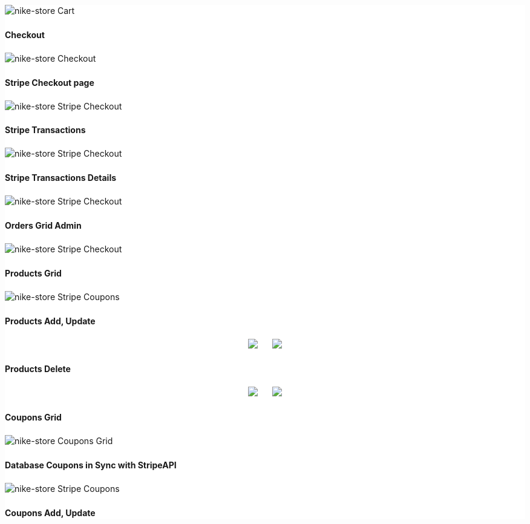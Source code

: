 ![nike-store Cart](https://github.com/devxbasit/NikeStore/blob/master/ss/Cart.png)

#### Checkout

![nike-store Checkout](https://github.com/devxbasit/NikeStore/blob/master/ss/CheckoutSummary.png)

#### Stripe Checkout page

![nike-store Stripe Checkout](https://github.com/devxbasit/NikeStore/blob/master/ss/StripeCheckoutPage.png)

#### Stripe Transactions

![nike-store Stripe Checkout](https://github.com/devxbasit/NikeStore/blob/master/ss/StripeTransactions.png)

#### Stripe Transactions Details

![nike-store Stripe Checkout](https://github.com/devxbasit/NikeStore/blob/master/ss/StripeTransactionsDetail.png)

#### Orders Grid Admin

![nike-store Stripe Checkout](https://github.com/devxbasit/NikeStore/blob/master/ss/OrdersGridAdmin.png)

#### Products Grid

![nike-store Stripe Coupons](https://github.com/devxbasit/NikeStore/blob/master/ss/ProductsGrid.png)

#### Products Add, Update

<p style="text-align: center;">
  <img style="width: 350px; height: auto;" src="https://github.com/devxbasit/NikeStore/blob/master/ss/ProductAdd.png" hspace="10" >
  <img style="width: 350px; height: auto;" src="https://github.com/devxbasit/NikeStore/blob/master/ss/ProductUpdate.png" hspace="10" >
</p>

#### Products Delete

<p style="text-align: center;">
  <img style="width: 350px; height: auto;" src="https://github.com/devxbasit/NikeStore/blob/master/ss/CouponDeleteConfirmation.png" hspace="10" >
  <img style="width: 350px; height: auto;" src="https://github.com/devxbasit/NikeStore/blob/master/ss/CouponDeleteSucces.png" hspace="10" >
</p>

#### Coupons Grid

![nike-store Coupons Grid](https://github.com/devxbasit/NikeStore/blob/master/ss/CouponGrid.png)

#### Database Coupons in Sync with StripeAPI

![nike-store Stripe Coupons](https://github.com/devxbasit/NikeStore/blob/master/ss/StripeCouponsGrid.png)

#### Coupons Add, Update
